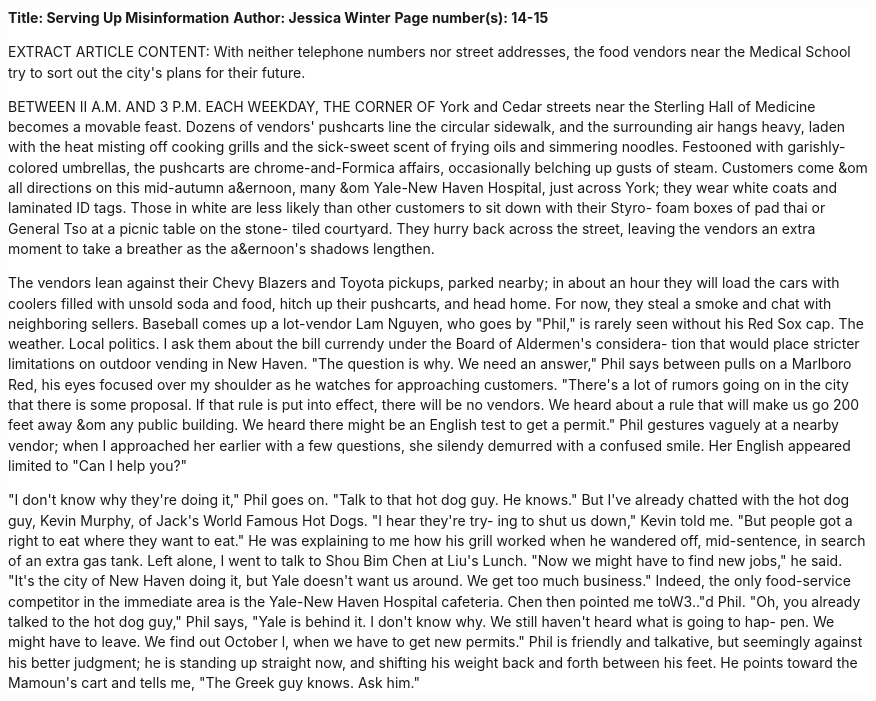 

**Title: Serving Up Misinformation**
**Author: Jessica Winter**
**Page number(s): 14-15**

EXTRACT ARTICLE CONTENT:
With neither telephone numbers nor street addresses, the food vendors 
near the Medical School try to sort out the city's plans for their future. 

BETWEEN II A.M. AND 3 P.M. EACH WEEKDAY, THE CORNER OF 
York and Cedar streets near the Sterling Hall of Medicine 
becomes a movable feast. Dozens of vendors' pushcarts line 
the circular sidewalk, and the surrounding air hangs heavy, 
laden with the heat misting off cooking grills and the sick-sweet scent 
of frying oils and simmering noodles. Festooned with garishly-colored 
umbrellas, the pushcarts are chrome-and-Formica affairs, occasionally 
belching up gusts of steam. Customers come &om all directions on this 
mid-autumn a&ernoon, many &om Yale-New Haven Hospital, just 
across York; they wear white coats and laminated ID tags. Those in 
white are less likely than other customers to sit down with their Styro-
foam boxes of pad thai or General Tso at a picnic table on the stone-
tiled courtyard. They hurry back across the street, leaving the vendors 
an extra moment to take a breather as the a&ernoon's shadows lengthen. 


The vendors lean against their Chevy Blazers and Toyota pickups, 
parked nearby; in about an hour they will load the cars with coolers 
filled with unsold soda and food, hitch up their pushcarts, and head 
home. For now, they steal a smoke and chat with neighboring sellers. 
Baseball comes up a lot-vendor Lam Nguyen, who goes by "Phil," 
is rarely seen without his Red Sox cap. The weather. Local politics. I ask 
them about the bill currendy under the Board of Aldermen's considera-
tion that would place stricter limitations on outdoor vending in New 
Haven. "The question is why. We need an answer," Phil says between 
pulls on a Marlboro Red, his eyes focused over my shoulder as he 
watches for approaching customers. "There's a lot of rumors going on 
in the city that there is some proposal. If that rule is put into effect, 
there will be no vendors. We heard about a rule that will make us go 
200 feet away &om any public building. We heard there might be an 
English test to get a permit." Phil gestures vaguely at a nearby vendor; 
when I approached her earlier with a few questions, she silendy 
demurred with a confused smile. Her English appeared limited to "Can 
I help you?" 


"I don't know why they're doing it," Phil goes on. "Talk to that hot 
dog guy. He knows." But I've already chatted with the hot dog guy, 
Kevin Murphy, of Jack's World Famous Hot Dogs. "I hear they're try-
ing to shut us down," Kevin told me. "But people got a right to eat 
where they want to eat." He was explaining to me how his grill worked 
when he wandered off, mid-sentence, in search of an extra gas tank. 
Left alone, I went to talk to Shou Bim Chen at Liu's Lunch. "Now we 
might have to find new jobs," he said. "It's the city of New Haven 
doing it, but Yale doesn't want us around. We get too much business." 
Indeed, the only food-service competitor in the immediate area is the 
Yale-New Haven Hospital cafeteria. Chen then pointed me toW3..\"d 
Phil. "Oh, you already talked to the hot dog guy," Phil says, "Yale is 
behind it. I don't know why. We still haven't heard what is going to hap-
pen. We might have to leave. We find out October l, when we have to 
get new permits." Phil is friendly and talkative, but seemingly against 
his better judgment; he is standing up straight now, and shifting his 
weight back and forth between his feet. He points toward the 
Mamoun's cart and tells me, "The Greek guy knows. Ask him." 
